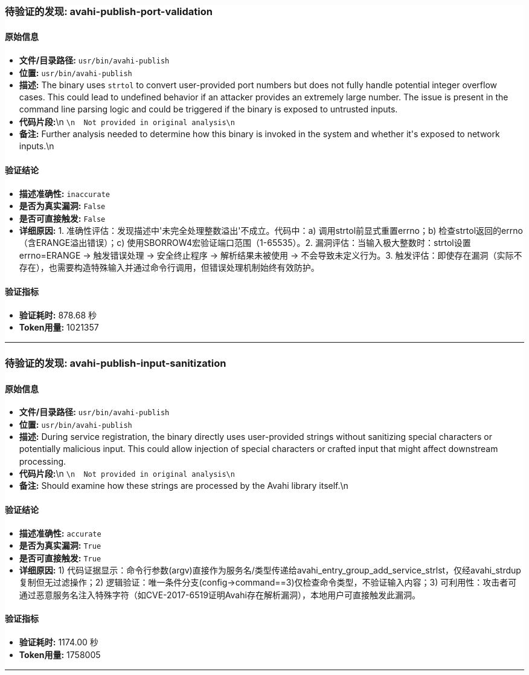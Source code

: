 
### 待验证的发现: avahi-publish-port-validation

#### 原始信息
- **文件/目录路径:** `usr/bin/avahi-publish`
- **位置:** `usr/bin/avahi-publish`
- **描述:** The binary uses `strtol` to convert user-provided port numbers but does not fully handle potential integer overflow cases. This could lead to undefined behavior if an attacker provides an extremely large number. The issue is present in the command line parsing logic and could be triggered if the binary is exposed to untrusted inputs.
- **代码片段:**\n  ```\n  Not provided in original analysis\n  ```
- **备注:** Further analysis needed to determine how this binary is invoked in the system and whether it's exposed to network inputs.\n
#### 验证结论
- **描述准确性:** `inaccurate`
- **是否为真实漏洞:** `False`
- **是否可直接触发:** `False`
- **详细原因:** 1. 准确性评估：发现描述中'未完全处理整数溢出'不成立。代码中：a) 调用strtol前显式重置errno；b) 检查strtol返回的errno（含ERANGE溢出错误）；c) 使用SBORROW4宏验证端口范围（1-65535）。2. 漏洞评估：当输入极大整数时：strtol设置errno=ERANGE → 触发错误处理 → 安全终止程序 → 解析结果未被使用 → 不会导致未定义行为。3. 触发评估：即使存在漏洞（实际不存在），也需要构造特殊输入并通过命令行调用，但错误处理机制始终有效防护。

#### 验证指标
- **验证耗时:** 878.68 秒
- **Token用量:** 1021357

---

### 待验证的发现: avahi-publish-input-sanitization

#### 原始信息
- **文件/目录路径:** `usr/bin/avahi-publish`
- **位置:** `usr/bin/avahi-publish`
- **描述:** During service registration, the binary directly uses user-provided strings without sanitizing special characters or potentially malicious input. This could allow injection of special characters or crafted input that might affect downstream processing.
- **代码片段:**\n  ```\n  Not provided in original analysis\n  ```
- **备注:** Should examine how these strings are processed by the Avahi library itself.\n
#### 验证结论
- **描述准确性:** `accurate`
- **是否为真实漏洞:** `True`
- **是否可直接触发:** `True`
- **详细原因:** 1) 代码证据显示：命令行参数(argv)直接作为服务名/类型传递给avahi_entry_group_add_service_strlst，仅经avahi_strdup复制但无过滤操作；2) 逻辑验证：唯一条件分支(config->command==3)仅检查命令类型，不验证输入内容；3) 可利用性：攻击者可通过恶意服务名注入特殊字符（如CVE-2017-6519证明Avahi存在解析漏洞），本地用户可直接触发此漏洞。

#### 验证指标
- **验证耗时:** 1174.00 秒
- **Token用量:** 1758005

---
